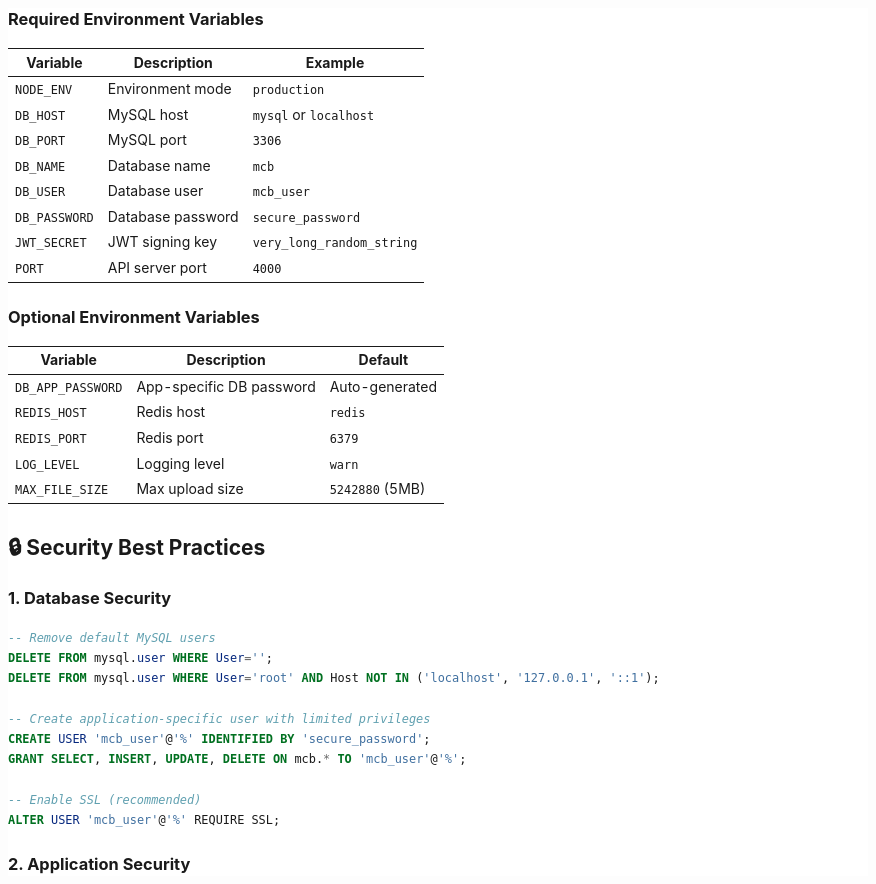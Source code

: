### Required Environment Variables

| Variable | Description | Example |
|----------|-------------|---------|
| `NODE_ENV` | Environment mode | `production` |
| `DB_HOST` | MySQL host | `mysql` or `localhost` |
| `DB_PORT` | MySQL port | `3306` |
| `DB_NAME` | Database name | `mcb` |
| `DB_USER` | Database user | `mcb_user` |
| `DB_PASSWORD` | Database password | `secure_password` |
| `JWT_SECRET` | JWT signing key | `very_long_random_string` |
| `PORT` | API server port | `4000` |

### Optional Environment Variables

| Variable | Description | Default |
|----------|-------------|---------|
| `DB_APP_PASSWORD` | App-specific DB password | Auto-generated |
| `REDIS_HOST` | Redis host | `redis` |
| `REDIS_PORT` | Redis port | `6379` |
| `LOG_LEVEL` | Logging level | `warn` |
| `MAX_FILE_SIZE` | Max upload size | `5242880` (5MB) |

## 🔒 Security Best Practices

### 1. Database Security

```sql
-- Remove default MySQL users
DELETE FROM mysql.user WHERE User='';
DELETE FROM mysql.user WHERE User='root' AND Host NOT IN ('localhost', '127.0.0.1', '::1');

-- Create application-specific user with limited privileges
CREATE USER 'mcb_user'@'%' IDENTIFIED BY 'secure_password';
GRANT SELECT, INSERT, UPDATE, DELETE ON mcb.* TO 'mcb_user'@'%';

-- Enable SSL (recommended)
ALTER USER 'mcb_user'@'%' REQUIRE SSL;
```

### 2. Application Security
